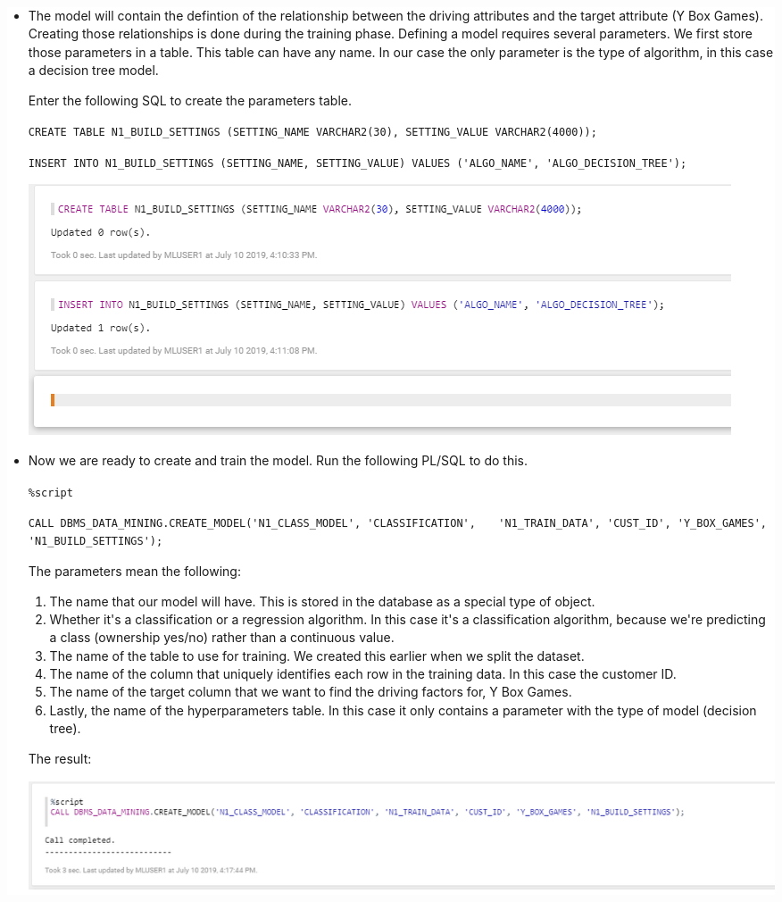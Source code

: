 - The model will contain the defintion of the relationship between the driving attributes and the target attribute (Y Box Games).
  Creating those relationships is done during the training phase. 
  Defining a model requires several parameters. We first store those parameters in a table. This table can have any name. 
  In our case the only parameter is the type of algorithm, in this case a decision tree model.
  
  Enter the following SQL to create the parameters table.

  `CREATE TABLE N1_BUILD_SETTINGS (SETTING_NAME VARCHAR2(30), SETTING_VALUE VARCHAR2(4000));`
  
  `INSERT INTO N1_BUILD_SETTINGS (SETTING_NAME, SETTING_VALUE) VALUES ('ALGO_NAME', 'ALGO_DECISION_TREE');`

  ![](./images/lab300/create_hyper_parameters_table.png)

- Now we are ready to create and train the model.
  Run the following PL/SQL to do this.

  `%script`
  
  `CALL DBMS_DATA_MINING.CREATE_MODEL('N1_CLASS_MODEL', 'CLASSIFICATION', `
  `  'N1_TRAIN_DATA', 'CUST_ID', 'Y_BOX_GAMES', 'N1_BUILD_SETTINGS');`

  The parameters mean the following:
  1. The name that our model will have. This is stored in the database as a special type of object.
  2. Whether it's a classification or a regression algorithm. In this case it's a classification algorithm, because we're predicting a class (ownership yes/no) rather than a continuous value.
  3. The name of the table to use for training. We created this earlier when we split the dataset.
  4. The name of the column that uniquely identifies each row in the training data. In this case the customer ID.
  5. The name of the target column that we want to find the driving factors for, Y Box Games.
  6. Lastly, the name of the hyperparameters table. In this case it only contains a parameter with the type of model (decision tree).
  
  The result:
  
  ![](./images/lab300/create_model.png)
  
